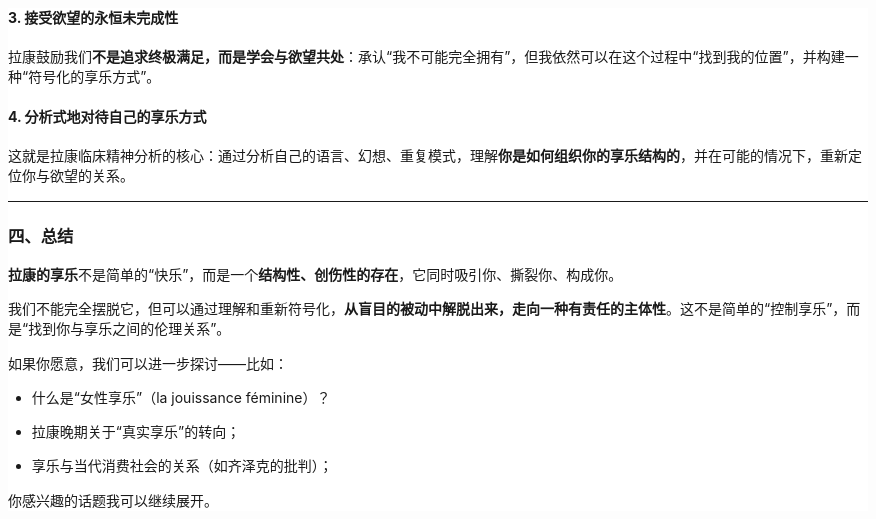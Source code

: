 #### 3. 接受欲望的永恒未完成性

拉康鼓励我们**不是追求终极满足，而是学会与欲望共处**：承认“我不可能完全拥有”，但我依然可以在这个过程中“找到我的位置”，并构建一种“符号化的享乐方式”。

#### 4. 分析式地对待自己的享乐方式

这就是拉康临床精神分析的核心：通过分析自己的语言、幻想、重复模式，理解**你是如何组织你的享乐结构的**，并在可能的情况下，重新定位你与欲望的关系。

---

### 四、总结

**拉康的享乐**不是简单的“快乐”，而是一个**结构性、创伤性的存在**，它同时吸引你、撕裂你、构成你。

我们不能完全摆脱它，但可以通过理解和重新符号化，**从盲目的被动中解脱出来，走向一种有责任的主体性**。这不是简单的“控制享乐”，而是“找到你与享乐之间的伦理关系”。

如果你愿意，我们可以进一步探讨——比如：

- 什么是“女性享乐”（la jouissance féminine）？
    
- 拉康晚期关于“真实享乐”的转向；
    
- 享乐与当代消费社会的关系（如齐泽克的批判）；
    

你感兴趣的话题我可以继续展开。